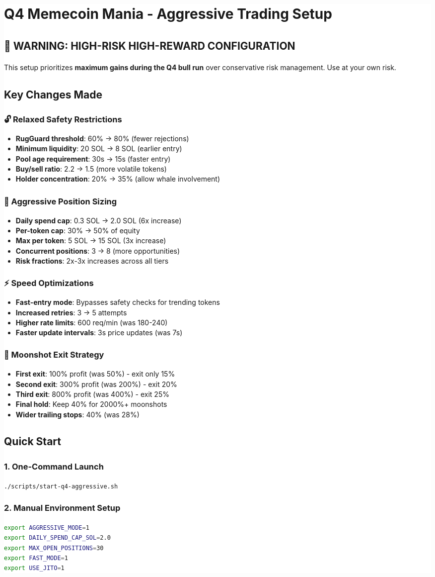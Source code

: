 # Q4 Memecoin Mania - Aggressive Trading Setup

## 🚨 WARNING: HIGH-RISK HIGH-REWARD CONFIGURATION

This setup prioritizes **maximum gains during the Q4 bull run** over conservative risk management. Use at your own risk.

## Key Changes Made

### 🔓 Relaxed Safety Restrictions
- **RugGuard threshold**: 60% → 80% (fewer rejections)
- **Minimum liquidity**: 20 SOL → 8 SOL (earlier entry)
- **Pool age requirement**: 30s → 15s (faster entry)
- **Buy/sell ratio**: 2.2 → 1.5 (more volatile tokens)
- **Holder concentration**: 20% → 35% (allow whale involvement)

### 💪 Aggressive Position Sizing
- **Daily spend cap**: 0.3 SOL → 2.0 SOL (6x increase)
- **Per-token cap**: 30% → 50% of equity
- **Max per token**: 5 SOL → 15 SOL (3x increase)
- **Concurrent positions**: 3 → 8 (more opportunities)
- **Risk fractions**: 2x-3x increases across all tiers

### ⚡ Speed Optimizations
- **Fast-entry mode**: Bypasses safety checks for trending tokens
- **Increased retries**: 3 → 5 attempts
- **Higher rate limits**: 600 req/min (was 180-240)
- **Faster update intervals**: 3s price updates (was 7s)

### 🌙 Moonshot Exit Strategy
- **First exit**: 100% profit (was 50%) - exit only 15%
- **Second exit**: 300% profit (was 200%) - exit 20%
- **Third exit**: 800% profit (was 400%) - exit 25%
- **Final hold**: Keep 40% for 2000%+ moonshots
- **Wider trailing stops**: 40% (was 28%)

## Quick Start

### 1. One-Command Launch
```bash
./scripts/start-q4-aggressive.sh
```

### 2. Manual Environment Setup
```bash
export AGGRESSIVE_MODE=1
export DAILY_SPEND_CAP_SOL=2.0
export MAX_OPEN_POSITIONS=30
export FAST_MODE=1
export USE_JITO=1
```
